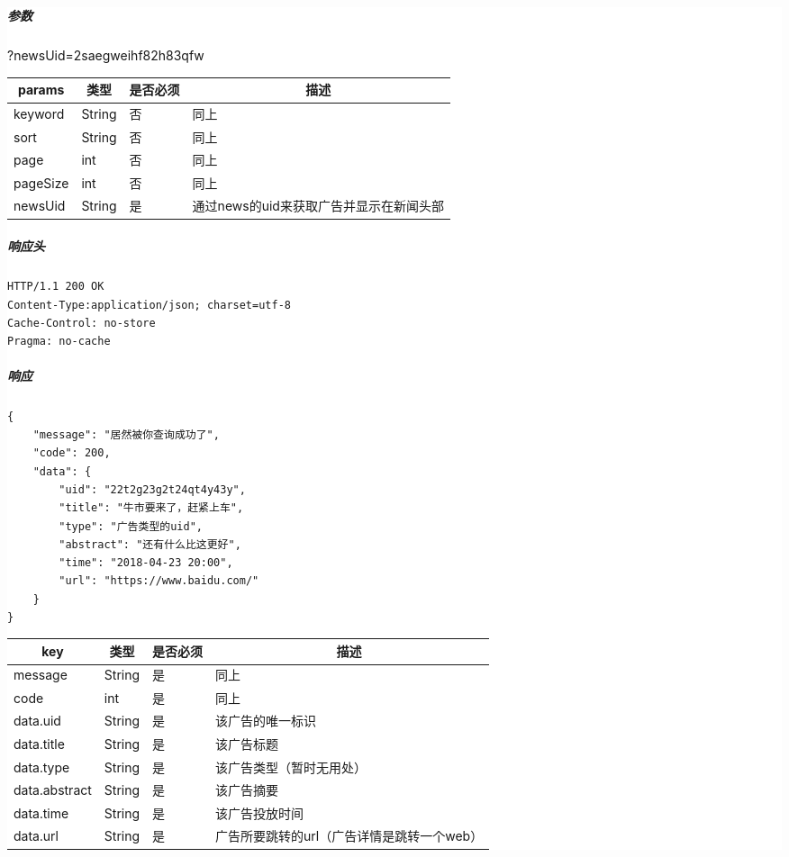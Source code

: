 ##### 参数

?newsUid=2saegweihf82h83qfw

| params   | 类型   | 是否必须 | 描述                                    |
| -------- | ------ | -------- | --------------------------------------- |
| keyword  | String | 否       | 同上                                    |
| sort     | String | 否       | 同上                                    |
| page     | int    | 否       | 同上                                    |
| pageSize | int    | 否       | 同上                                    |
| newsUid  | String | 是       | 通过news的uid来获取广告并显示在新闻头部 |

##### 响应头

```
HTTP/1.1 200 OK
Content-Type:application/json; charset=utf-8
Cache-Control: no-store
Pragma: no-cache
```

##### 响应

```
{
    "message": "居然被你查询成功了",
    "code": 200,
    "data": {
        "uid": "22t2g23g2t24qt4y43y",
        "title": "牛市要来了，赶紧上车",
        "type": "广告类型的uid",
        "abstract": "还有什么比这更好",
        "time": "2018-04-23 20:00",
        "url": "https://www.baidu.com/"
    }
}
```

| key           | 类型   | 是否必须 | 描述                                       |
| ------------- | ------ | -------- | ------------------------------------------ |
| message       | String | 是       | 同上                                       |
| code          | int    | 是       | 同上                                       |
| data.uid      | String | 是       | 该广告的唯一标识                           |
| data.title    | String | 是       | 该广告标题                                 |
| data.type     | String | 是       | 该广告类型（暂时无用处）                   |
| data.abstract | String | 是       | 该广告摘要                                 |
| data.time     | String | 是       | 该广告投放时间                             |
| data.url      | String | 是       | 广告所要跳转的url（广告详情是跳转一个web） |
